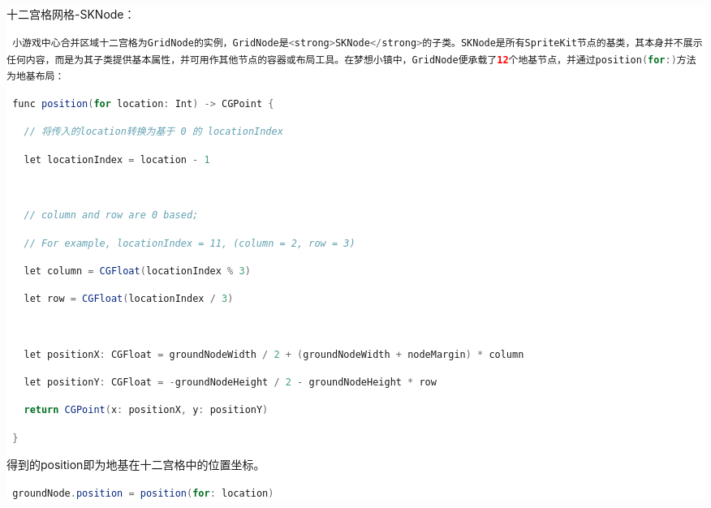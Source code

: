   
 十二宫格网格-SKNode： 
  
   
 ```java 
  小游戏中心合并区域十二宫格为GridNode的实例，GridNode是<strong>SKNode</strong>的子类。SKNode是所有SpriteKit节点的基类，其本身并不展示任何内容，而是为其子类提供基本属性，并可用作其他节点的容器或布局工具。在梦想小镇中，GridNode便承载了12个地基节点，并通过position(for:)方法为地基布局：
  ``` 
  
 ```java 
  func position(for location: Int) -> CGPoint {
  ``` 
  
 ```java 
    // 将传入的location转换为基于 0 的 locationIndex
  ``` 
  
 ```java 
    let locationIndex = location - 1
  ``` 
  
 ```java 
     
  ``` 
  
 ```java 
    // column and row are 0 based;
  ``` 
  
 ```java 
    // For example, locationIndex = 11, (column = 2, row = 3)
  ``` 
  
 ```java 
    let column = CGFloat(locationIndex % 3)
  ``` 
  
 ```java 
    let row = CGFloat(locationIndex / 3)
  ``` 
  
 ```java 
     
  ``` 
  
 ```java 
    let positionX: CGFloat = groundNodeWidth / 2 + (groundNodeWidth + nodeMargin) * column
  ``` 
  
 ```java 
    let positionY: CGFloat = -groundNodeHeight / 2 - groundNodeHeight * row
  ``` 
  
 ```java 
    return CGPoint(x: positionX, y: positionY)
  ``` 
  
 ```java 
  }
  ``` 
  
  
 得到的position即为地基在十二宫格中的位置坐标。 
  
   
 ```java 
  groundNode.position = position(for: location)
  ``` 
  